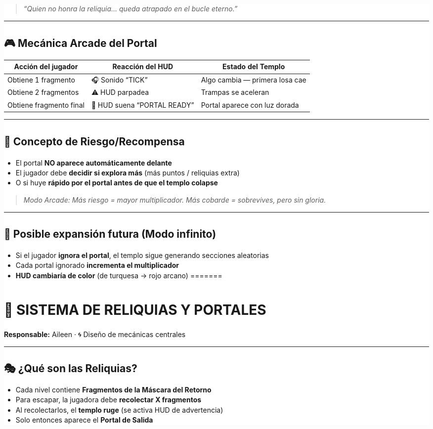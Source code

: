> _“Quien no honra la reliquia… queda atrapado en el bucle eterno.”_

---

## 🎮 Mecánica Arcade del Portal

| Acción del jugador | Reacción del HUD | Estado del Templo |
|------------------|-----------------|------------------|
| Obtiene 1 fragmento | 🎧 Sonido “TICK” | Algo cambia — primera losa cae |
| Obtiene 2 fragmentos | ⚠ HUD parpadea | Trampas se aceleran |
| Obtiene fragmento final | 🔔 HUD suena “PORTAL READY” | Portal aparece con luz dorada |

---

## 🧠 Concepto de Riesgo/Recompensa

- El portal **NO aparece automáticamente delante**
- El jugador debe **decidir si explora más** (más puntos / reliquias extra)
- O si huye **rápido por el portal antes de que el templo colapse**

> _Modo Arcade: Más riesgo = mayor multiplicador. Más cobarde = sobrevives, pero sin gloria._

---

## 🎲 Posible expansión futura (Modo infinito)

- Si el jugador **ignora el portal**, el templo sigue generando secciones aleatorias
- Cada portal ignorado **incrementa el multiplicador**
- **HUD cambiaría de color** (de turquesa → rojo arcano)
=======
# 🔮 SISTEMA DE RELIQUIAS Y PORTALES

**Responsable:** Aileen · 🌀 Diseño de mecánicas centrales

---

## 🎭 ¿Qué son las Reliquias?

- Cada nivel contiene **Fragmentos de la Máscara del Retorno**
- Para escapar, la jugadora debe **recolectar X fragmentos**
- Al recolectarlos, el **templo ruge** (se activa HUD de advertencia)
- Solo entonces aparece el **Portal de Salida**
